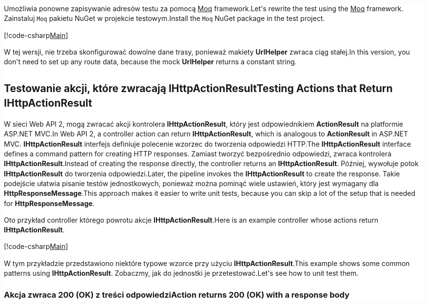 <span data-ttu-id="0e331-142">Umożliwia ponowne zapisywanie adresów testu za pomocą [Moq](https://github.com/Moq) framework.</span><span class="sxs-lookup"><span data-stu-id="0e331-142">Let's rewrite the test using the [Moq](https://github.com/Moq) framework.</span></span> <span data-ttu-id="0e331-143">Zainstaluj `Moq` pakietu NuGet w projekcie testowym.</span><span class="sxs-lookup"><span data-stu-id="0e331-143">Install the `Moq` NuGet package in the test project.</span></span>

[!code-csharp[Main](unit-testing-controllers-in-web-api/samples/sample4.cs)]

<span data-ttu-id="0e331-144">W tej wersji, nie trzeba skonfigurować dowolne dane trasy, ponieważ makiety **UrlHelper** zwraca ciąg stałej.</span><span class="sxs-lookup"><span data-stu-id="0e331-144">In this version, you don't need to set up any route data, because the mock **UrlHelper** returns a constant string.</span></span>


## <a name="testing-actions-that-return-ihttpactionresult"></a><span data-ttu-id="0e331-145">Testowanie akcji, które zwracają IHttpActionResult</span><span class="sxs-lookup"><span data-stu-id="0e331-145">Testing Actions that Return IHttpActionResult</span></span>

<span data-ttu-id="0e331-146">W sieci Web API 2, mogą zwracać akcji kontrolera **IHttpActionResult**, który jest odpowiednikiem **ActionResult** na platformie ASP.NET MVC.</span><span class="sxs-lookup"><span data-stu-id="0e331-146">In Web API 2, a controller action can return **IHttpActionResult**, which is analogous to **ActionResult** in ASP.NET MVC.</span></span> <span data-ttu-id="0e331-147">**IHttpActionResult** interfejs definiuje polecenie wzorzec do tworzenia odpowiedzi HTTP.</span><span class="sxs-lookup"><span data-stu-id="0e331-147">The **IHttpActionResult** interface defines a command pattern for creating HTTP responses.</span></span> <span data-ttu-id="0e331-148">Zamiast tworzyć bezpośrednio odpowiedzi, zwraca kontrolera **IHttpActionResult**.</span><span class="sxs-lookup"><span data-stu-id="0e331-148">Instead of creating the response directly, the controller returns an **IHttpActionResult**.</span></span> <span data-ttu-id="0e331-149">Później, wywołuje potok **IHttpActionResult** do tworzenia odpowiedzi.</span><span class="sxs-lookup"><span data-stu-id="0e331-149">Later, the pipeline invokes the **IHttpActionResult** to create the response.</span></span> <span data-ttu-id="0e331-150">Takie podejście ułatwia pisanie testów jednostkowych, ponieważ można pominąć wiele ustawień, który jest wymagany dla **HttpResponseMessage**.</span><span class="sxs-lookup"><span data-stu-id="0e331-150">This approach makes it easier to write unit tests, because you can skip a lot of the setup that is needed for **HttpResponseMessage**.</span></span>

<span data-ttu-id="0e331-151">Oto przykład controller którego powrotu akcje **IHttpActionResult**.</span><span class="sxs-lookup"><span data-stu-id="0e331-151">Here is an example controller whose actions return **IHttpActionResult**.</span></span>

[!code-csharp[Main](unit-testing-controllers-in-web-api/samples/sample5.cs)]

<span data-ttu-id="0e331-152">W tym przykładzie przedstawiono niektóre typowe wzorce przy użyciu **IHttpActionResult**.</span><span class="sxs-lookup"><span data-stu-id="0e331-152">This example shows some common patterns using **IHttpActionResult**.</span></span> <span data-ttu-id="0e331-153">Zobaczmy, jak do jednostki je przetestować.</span><span class="sxs-lookup"><span data-stu-id="0e331-153">Let's see how to unit test them.</span></span>

### <a name="action-returns-200-ok-with-a-response-body"></a><span data-ttu-id="0e331-154">Akcja zwraca 200 (OK) z treści odpowiedzi</span><span class="sxs-lookup"><span data-stu-id="0e331-154">Action returns 200 (OK) with a response body</span></span>
